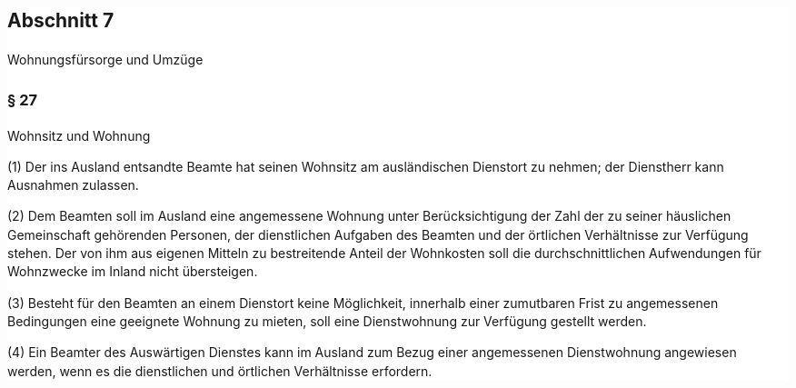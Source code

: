 </div>

</div>

</div>

</div>

<span id="BJNR018420990BJNG000701311.html"></span>

## Abschnitt 7  
Wohnungsfürsorge und Umzüge

<span id="BJNR018420990BJNE003901311.html"></span>

### § 27  
Wohnsitz und Wohnung

<div>

<div class="jnhtml">

<div>

<div class="jurAbsatz">

(1) Der ins Ausland entsandte Beamte hat seinen Wohnsitz am
ausländischen Dienstort zu nehmen; der Dienstherr kann Ausnahmen
zulassen.

</div>

<div class="jurAbsatz">

(2) Dem Beamten soll im Ausland eine angemessene Wohnung unter
Berücksichtigung der Zahl der zu seiner häuslichen Gemeinschaft
gehörenden Personen, der dienstlichen Aufgaben des Beamten und der
örtlichen Verhältnisse zur Verfügung stehen. Der von ihm aus eigenen
Mitteln zu bestreitende Anteil der Wohnkosten soll die
durchschnittlichen Aufwendungen für Wohnzwecke im Inland nicht
übersteigen.

</div>

<div class="jurAbsatz">

(3) Besteht für den Beamten an einem Dienstort keine Möglichkeit,
innerhalb einer zumutbaren Frist zu angemessenen Bedingungen eine
geeignete Wohnung zu mieten, soll eine Dienstwohnung zur Verfügung
gestellt werden.

</div>

<div class="jurAbsatz">

(4) Ein Beamter des Auswärtigen Dienstes kann im Ausland zum Bezug einer
angemessenen Dienstwohnung angewiesen werden, wenn es die dienstlichen
und örtlichen Verhältnisse erfordern.
